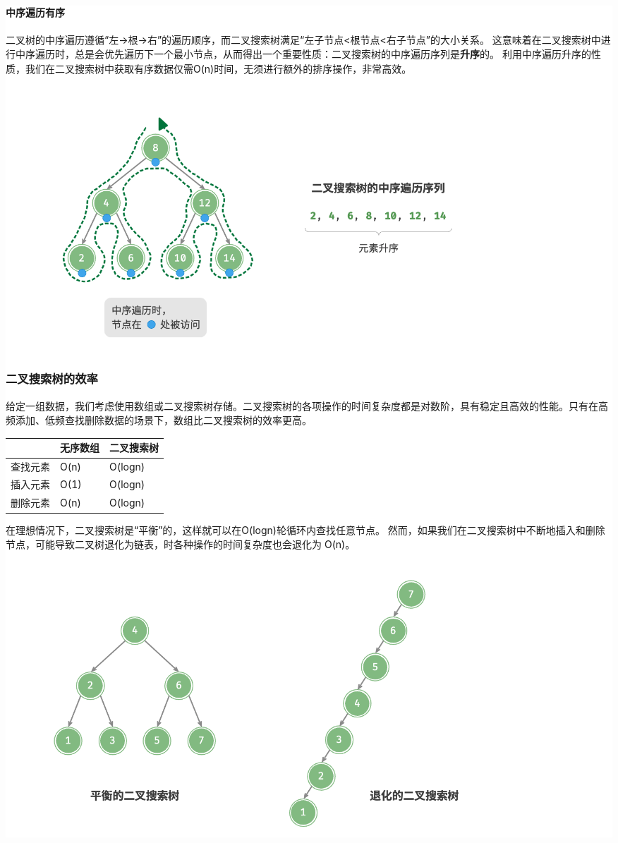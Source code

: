 #### 中序遍历有序
二叉树的中序遍历遵循“左->根->右”的遍历顺序，而二叉搜索树满足“左子节点<根节点<右子节点”的大小关系。
这意味着在二叉搜索树中进行中序遍历时，总是会优先遍历下一个最小节点，从而得出一个重要性质：二叉搜索树的中序遍历序列是<b>升序</b>的。
利用中序遍历升序的性质，我们在二叉搜索树中获取有序数据仅需O(n)时间，无须进行额外的排序操作，非常高效。

<img src = "..\..\..\..\picture service\dataStructures\68.png">

### 二叉搜索树的效率
给定一组数据，我们考虑使用数组或二叉搜索树存储。二叉搜索树的各项操作的时间复杂度都是对数阶，具有稳定且高效的性能。只有在高频添加、低频查找删除数据的场景下，数组比二叉搜索树的效率更高。

|          | 无序数组 | 二叉搜索树 |
| :------- | :------- | :--------- |
| 查找元素 | O(n)     | O(logn)    |
| 插入元素 | O(1)     | O(logn)    |
| 删除元素 | O(n)     | O(logn)    |

在理想情况下，二叉搜索树是“平衡”的，这样就可以在O(logn)轮循环内查找任意节点。
然而，如果我们在二叉搜索树中不断地插入和删除节点，可能导致二叉树退化为链表，时各种操作的时间复杂度也会退化为 O(n)。

<img src = "..\..\..\..\picture service\dataStructures\69.png">
